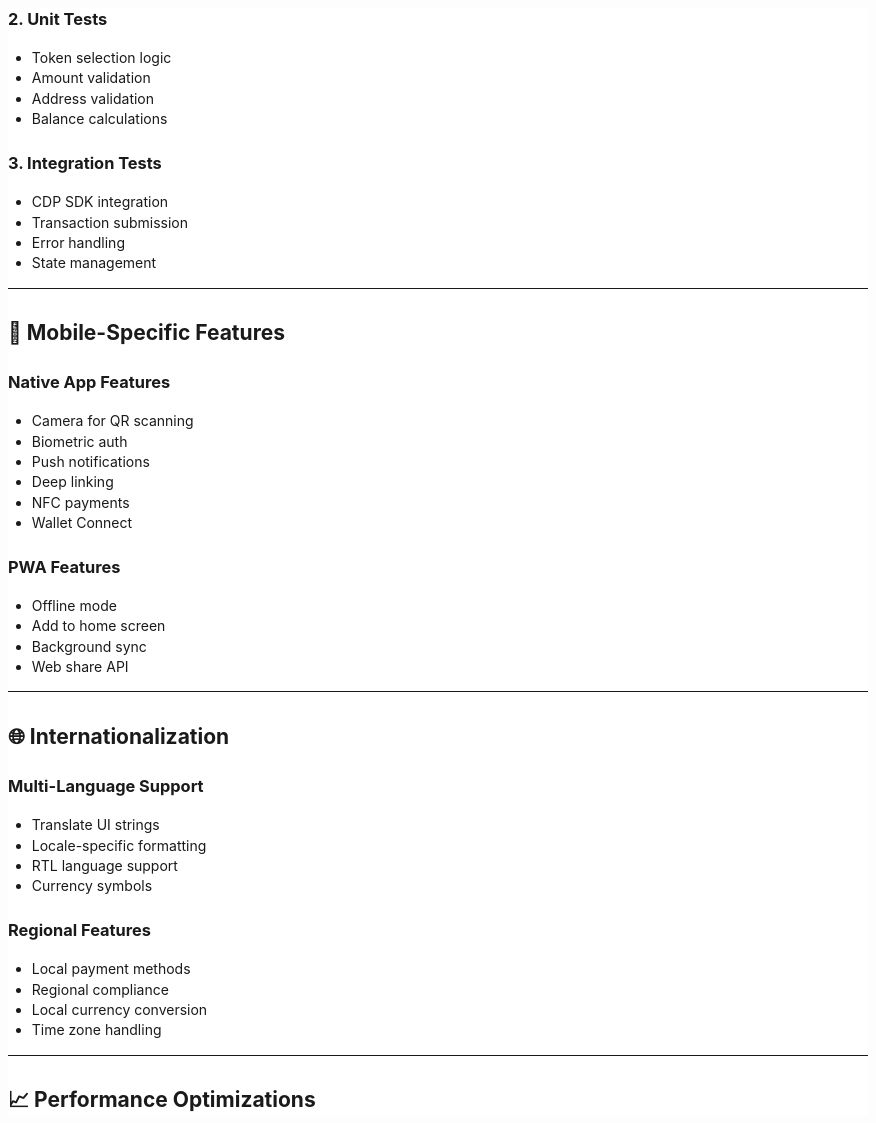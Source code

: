 ### 2. Unit Tests
- Token selection logic
- Amount validation
- Address validation
- Balance calculations

### 3. Integration Tests
- CDP SDK integration
- Transaction submission
- Error handling
- State management

---

## 📱 Mobile-Specific Features

### Native App Features
- Camera for QR scanning
- Biometric auth
- Push notifications
- Deep linking
- NFC payments
- Wallet Connect

### PWA Features
- Offline mode
- Add to home screen
- Background sync
- Web share API

---

## 🌐 Internationalization

### Multi-Language Support
- Translate UI strings
- Locale-specific formatting
- RTL language support
- Currency symbols

### Regional Features
- Local payment methods
- Regional compliance
- Local currency conversion
- Time zone handling

---

## 📈 Performance Optimizations
